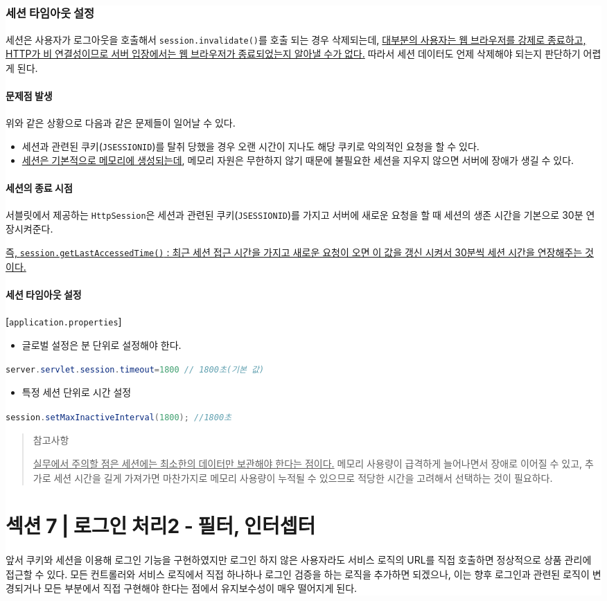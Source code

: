 

### 세션 타임아웃 설정

세션은 사용자가 로그아웃을 호출해서 `session.invalidate()`를 호출 되는 경우 삭제되는데, <u>대부분의 사용자는 웹 브라우저를 강제로 종료하고, HTTP가 비 연결성이므로 서버 입장에서는 웹 브라우저가 종료되었는지 알아낼 수가 없다.</u> 따라서 세션 데이터도 언제 삭제해야 되는지 판단하기 어렵게 된다.



#### 문제점 발생

위와 같은 상황으로 다음과 같은 문제들이 일어날 수 있다.

* 세션과 관련된 쿠키(`JSESSIONID`)를 탈취 당했을 경우 오랜 시간이 지나도 해당 쿠키로 악의적인 요청을 할 수 있다.
* <u>세션은 기본적으로 메모리에 생성되는데</u>, 메모리 자원은 무한하지 않기 때문에 불필요한 세션을 지우지 않으면 서버에 장애가 생길 수 있다.



#### 세션의 종료 시점

서블릿에서 제공하는 `HttpSession`은 세션과 관련된 쿠키(`JSESSIONID`)를 가지고 서버에 새로운 요청을 할 때 세션의 생존 시간을 기본으로 30분 연장시켜준다.

<u>즉, `session.getLastAccessedTime()` : 최근 세션 접근 시간을 가지고 새로운 요청이 오면 이 값을 갱신 시켜서 30분씩 세션 시간을 연장해주는 것이다.</u>



#### 세션 타임아웃 설정

[`application.properties`]

* 글로벌 설정은 분 단위로 설정해야 한다.

```java
server.servlet.session.timeout=1800 // 1800초(기본 값)
```



* 특정 세션 단위로 시간 설정

```java
session.setMaxInactiveInterval(1800); //1800초
```



> 참고사항
>
> <u>실무에서 주의할 점은 세션에는 최소한의 데이터만 보관해야 한다는 점이다.</u>
> 메모리 사용량이 급격하게 늘어나면서 장애로 이어질 수 있고, 추가로 세션 시간을 길게 가져가면 마찬가지로 메모리 사용량이 누적될 수 있으므로 적당한 시간을 고려해서 선택하는 것이 필요하다.



# 섹션 7 | 로그인 처리2 - 필터, 인터셉터

앞서 쿠키와 세션을 이용해 로그인 기능을 구현하였지만 로그인 하지 않은 사용자라도 서비스 로직의 URL를 직접 호출하면 정상적으로 상품 관리에 접근할 수 있다. 모든 컨트롤러와 서비스 로직에서 직접 하나하나 로그인 검증을 하는 로직을 추가하면 되겠으나, 이는 향후 로그인과 관련된 로직이 변경되거나 모든 부분에서 직접 구현해야 한다는 점에서 유지보수성이 매우 떨어지게 된다.



